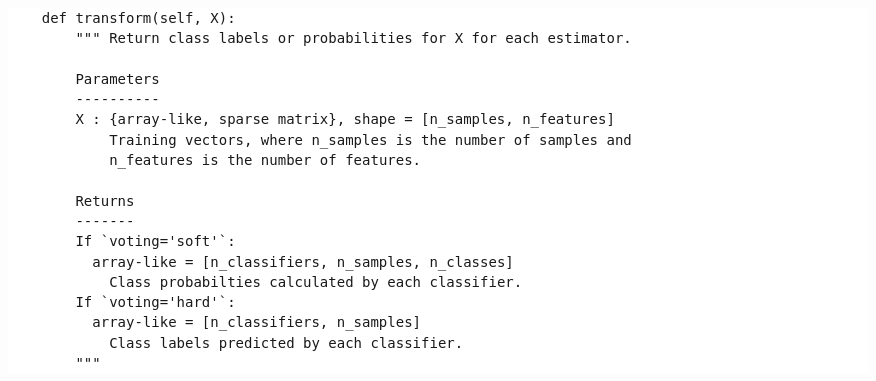         
<pre>    def transform(self, X):
        """ Return class labels or probabilities for X for each estimator.

        Parameters
        ----------
        X : {array-like, sparse matrix}, shape = [n_samples, n_features]
            Training vectors, where n_samples is the number of samples and
            n_features is the number of features.

        Returns
        -------
        If `voting='soft'`:
          array-like = [n_classifiers, n_samples, n_classes]
            Class probabilties calculated by each classifier.
        If `voting='hard'`:
          array-like = [n_classifiers, n_samples]
            Class labels predicted by each classifier.
        """</pre>